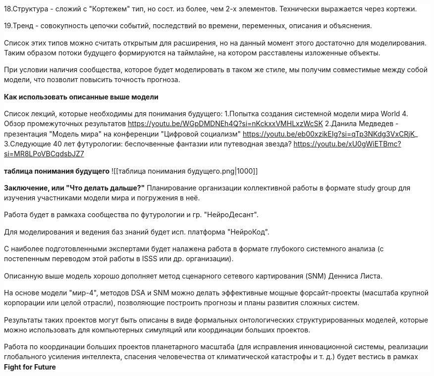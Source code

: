 18.Структура - сложий с "Кортежем" тип, 
но сост. из более, чем 2-х элементов.
Технически выражается через кортежи.

19.Тренд - совокупность цепочки событий, 
последствий во времени, переменных, описания и объяснения.

Список этих типов можно считать открытым для расширения, 
но на данный момент этого достаточно для моделирования.
Таким образом потоки будущего формируются на таймлайне, 
на котором расставлены изложенные объекты.

При условии наличия сообщества, 
которое будет моделировать в таком же стиле, 
мы получим совместимые между собой модели, 
что позволит повысить точность прогноза.

**Как использовать описанные выше модели**

Список лекций, которые необходимы для понимания будущего:
1.Попытка создания системной модели мира World 4. Обзор промежуточных результатов
https://youtu.be/WGpDMDNEh4Q?si=nKckxxVMHLxzWcSK
2.Данила Медведев - презентация "Модель мира" на конференции "Цифровой социализм"
https://youtu.be/eb00xzikEIg?si=qTp3NKdg3VxCRjK_
3.Следующие 40 лет футурологии: беспочвенные фантазии или путеводная звезда?
https://youtu.be/xU0gWiETBmc?si=MR8LPoVBCqdsbJZ7

**таблица понимания будущего**
![[таблица понимания будущего.png|1000]]

**Заключение, или "Что делать дальше?"**
Планирование организации коллективной работы в формате study group
для изучения участниками модели мира и погружения в неё.

Работа будет в рамкаха сообщества по футурологии и гр. "НейроДесант".

Для моделирования и ведения баз знаний будет исп. платформа "НейроКод".

С наиболее подготовленными экспертами
будет налажена работа в формате глубокого системного анализа
(с постепенным переводом этой работы в ISSS или др. организации).

Описанную выше модель хорошо дополняет метод сценарного сетевого картирования (SNM) Денниса Листа.

На основе модели "мир-4", методов DSA и SNM можно делать эффективные мощные форсайт-проекты
(масштаба крупной корпорации или целой отрасли), 
позволяющие построить прогнозы и планы развития сложных систем.

Результаты таких проектов могут быть описаны в виде формальных онтологических структурированных моделей, 
которые можно использовать для компьютерных симуляций или координации больших проектов.

Работа по координации больших проектов планетарного масштаба
(для исправления инновационной системы, реализации глобального усиления интеллекта, спасения человечества от климатической катастрофы и т. д.)
будет вестись в рамках **Fight for Future**